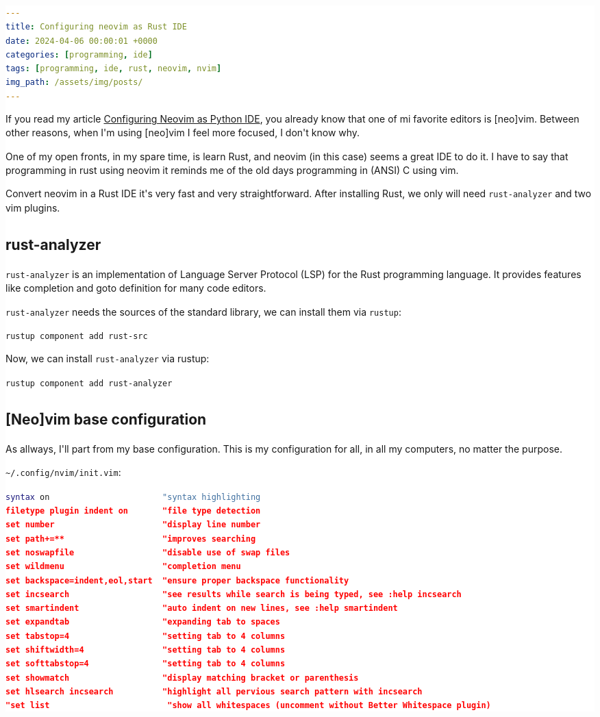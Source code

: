 ```yaml
---
title: Configuring neovim as Rust IDE
date: 2024-04-06 00:00:01 +0000
categories: [programming, ide]
tags: [programming, ide, rust, neovim, nvim]
img_path: /assets/img/posts/
---
```


If you read my article [Configuring Neovim as Python IDE](https://rubenhortas.github.io/posts/configuring-neovim-as-python-ide/), you already know that one of mi favorite editors is [neo]vim.
Between other reasons, when I'm using [neo]vim I feel more focused, I don't know why.

One of my open fronts, in my spare time, is learn Rust, and neovim (in this case) seems a great IDE to do it.
I have to say that programming in rust using neovim it reminds me of the old days programming in (ANSI) C using vim.

Convert neovim in a Rust IDE it's very fast and very straightforward.
After installing Rust, we only will need `rust-analyzer` and two vim plugins.

## rust-analyzer

`rust-analyzer` is an implementation of Language Server Protocol (LSP) for the Rust programming language.
It provides features like completion and goto definition for many code editors.

`rust-analyzer` needs the sources of the standard library, we can install them via `rustup`:

`rustup component add rust-src`

Now, we can install `rust-analyzer` via rustup:

`rustup component add rust-analyzer`

## [Neo]vim base configuration

As allways, I'll part from my base configuration.
This is my configuration for all, in all my computers, no matter the purpose.

`~/.config/nvim/init.vim`:

```lua
syntax on                       "syntax highlighting
filetype plugin indent on       "file type detection
set number                      "display line number
set path+=**                    "improves searching
set noswapfile                  "disable use of swap files
set wildmenu                    "completion menu
set backspace=indent,eol,start  "ensure proper backspace functionality
set incsearch                   "see results while search is being typed, see :help incsearch
set smartindent                 "auto indent on new lines, see :help smartindent
set expandtab                   "expanding tab to spaces
set tabstop=4                   "setting tab to 4 columns
set shiftwidth=4                "setting tab to 4 columns
set softtabstop=4               "setting tab to 4 columns
set showmatch                   "display matching bracket or parenthesis
set hlsearch incsearch          "highlight all pervious search pattern with incsearch
"set list                        "show all whitespaces (uncomment without Better Whitespace plugin)
```
